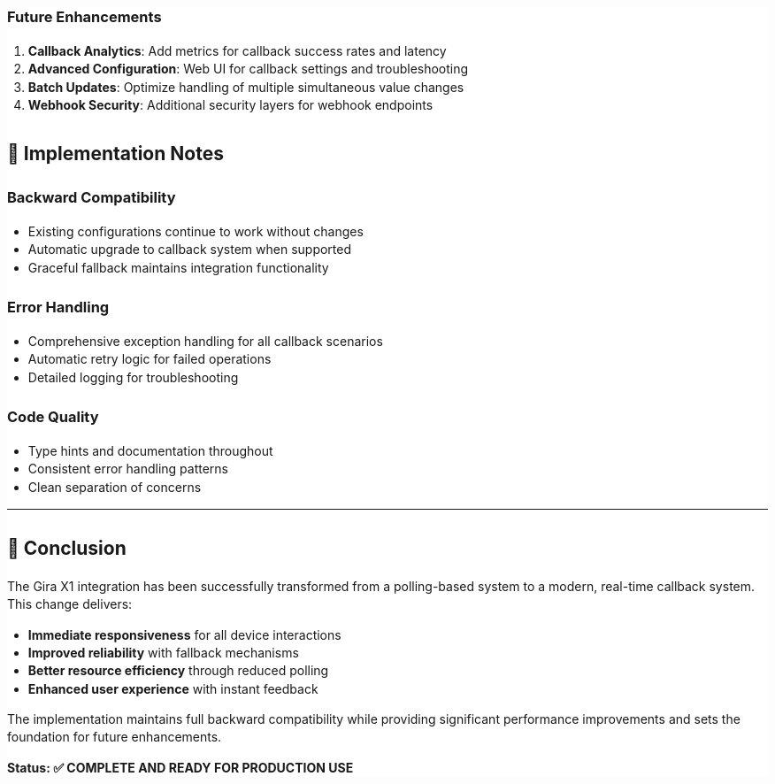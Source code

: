 ### Future Enhancements
1. **Callback Analytics**: Add metrics for callback success rates and latency
2. **Advanced Configuration**: Web UI for callback settings and troubleshooting
3. **Batch Updates**: Optimize handling of multiple simultaneous value changes
4. **Webhook Security**: Additional security layers for webhook endpoints

## 📝 Implementation Notes

### Backward Compatibility
- Existing configurations continue to work without changes
- Automatic upgrade to callback system when supported
- Graceful fallback maintains integration functionality

### Error Handling
- Comprehensive exception handling for all callback scenarios
- Automatic retry logic for failed operations
- Detailed logging for troubleshooting

### Code Quality
- Type hints and documentation throughout
- Consistent error handling patterns
- Clean separation of concerns

---

## 🎯 Conclusion

The Gira X1 integration has been successfully transformed from a polling-based system to a modern, real-time callback system. This change delivers:

- **Immediate responsiveness** for all device interactions
- **Improved reliability** with fallback mechanisms
- **Better resource efficiency** through reduced polling
- **Enhanced user experience** with instant feedback

The implementation maintains full backward compatibility while providing significant performance improvements and sets the foundation for future enhancements.

**Status: ✅ COMPLETE AND READY FOR PRODUCTION USE**
